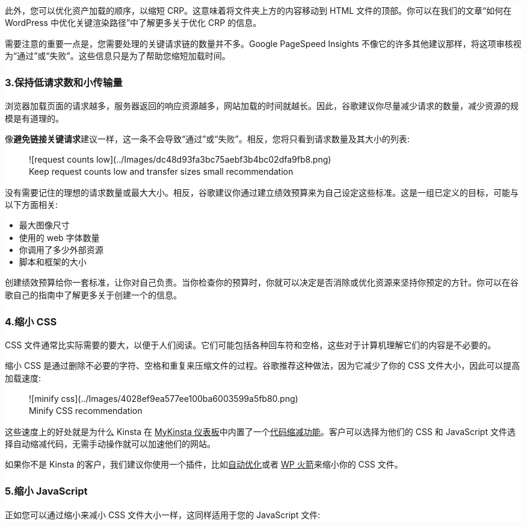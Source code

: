 此外，您可以优化资产加载的顺序，以缩短 CRP。这意味着将文件夹上方的内容移动到 HTML 文件的顶部。你可以在我们的文章“如何在 WordPress 中优化关键渲染路径”中了解更多关于优化 CRP 的信息。

需要注意的重要一点是，您需要处理的关键请求链的数量并不多。Google PageSpeed Insights 不像它的许多其他建议那样，将这项审核视为“通过”或“失败”。这些信息只是为了帮助您缩短加载时间。

### 3.保持低请求数和小传输量

浏览器加载页面的请求越多，服务器返回的响应资源越多，网站加载的时间就越长。因此，谷歌建议你尽量减少请求的数量，减少资源的规模是有道理的。

像**避免链接关键请求**建议一样，这一条不会导致“通过”或“失败”。相反，您将只看到请求数量及其大小的列表:

<figure id="attachment_65581" aria-describedby="caption-attachment-65581" style="width: 1500px" class="wp-caption alignnone">![request counts low](../Images/dc48d93fa3bc75aebf3b4bc02dfa9fb8.png)

<figcaption id="caption-attachment-65581" class="wp-caption-text">Keep request counts low and transfer sizes small recommendation</figcaption>

</figure>

没有需要记住的理想的请求数量或最大大小。相反，谷歌建议你通过建立绩效预算来为自己设定这些标准。这是一组已定义的目标，可能与以下方面相关:

*   最大图像尺寸
*   使用的 web 字体数量
*   你调用了多少外部资源
*   脚本和框架的大小

创建绩效预算给你一套标准，让你对自己负责。当你检查你的预算时，你就可以决定是否消除或优化资源来坚持你预定的方针。你可以在谷歌自己的指南中了解更多关于创建一个的信息。

### 4.缩小 CSS

CSS 文件通常比实际需要的要大，以便于人们阅读。它们可能包括各种回车符和空格，这些对于计算机理解它们的内容是不必要的。

缩小 CSS 是通过删除不必要的字符、空格和重复来压缩文件的过程。谷歌推荐这种做法，因为它减少了你的 CSS 文件大小，因此可以提高加载速度:

<figure id="attachment_65585" aria-describedby="caption-attachment-65585" style="width: 1456px" class="wp-caption alignnone">![minify css](../Images/4028ef9ea577ee100ba6003599a5fb80.png)

<figcaption id="caption-attachment-65585" class="wp-caption-text">Minify CSS recommendation</figcaption>

</figure>

这些速度上的好处就是为什么 Kinsta 在 [MyKinsta 仪表板](https://kinsta.com/mykinsta/)中内置了一个[代码缩减功能](https://kinsta.com/help/kinsta-cdn-code-minification/)。客户可以选择为他们的 CSS 和 JavaScript 文件选择自动缩减代码，无需手动操作就可以加速他们的网站。

如果你不是 Kinsta 的客户，我们建议你使用一个插件，比如[自动优化](https://kinsta.com/blog/autoptimize-settings/#css-options)或者 [WP 火箭](https://wp-rocket.me/)来缩小你的 CSS 文件。

### 5.缩小 JavaScript

正如您可以通过缩小来减小 CSS 文件大小一样，这同样适用于您的 JavaScript 文件:

 <dialog id="newsletter" class="dialog dialog has-dark-blue-background-color email-modal" aria-hidden="true">## 注册订阅时事通讯

<kinsta-form show-name="false" show-phone="false" show-website="false" show-company="false" show-disk-space="false" show-monthly-visits="false" show-number-of-websites="false" show-message="false" submit-button-text="Sign Up Now" submit-button-text-sending="Signing Up..." success-title="Thanks for subscribing!" success-message="Keep an eye out for our next newsletter." terms-template="newsletter" hubspot-source="subscribe_to_newsletter" submit-button-text-loading="Signing Up"></kinsta-form></dialog>
